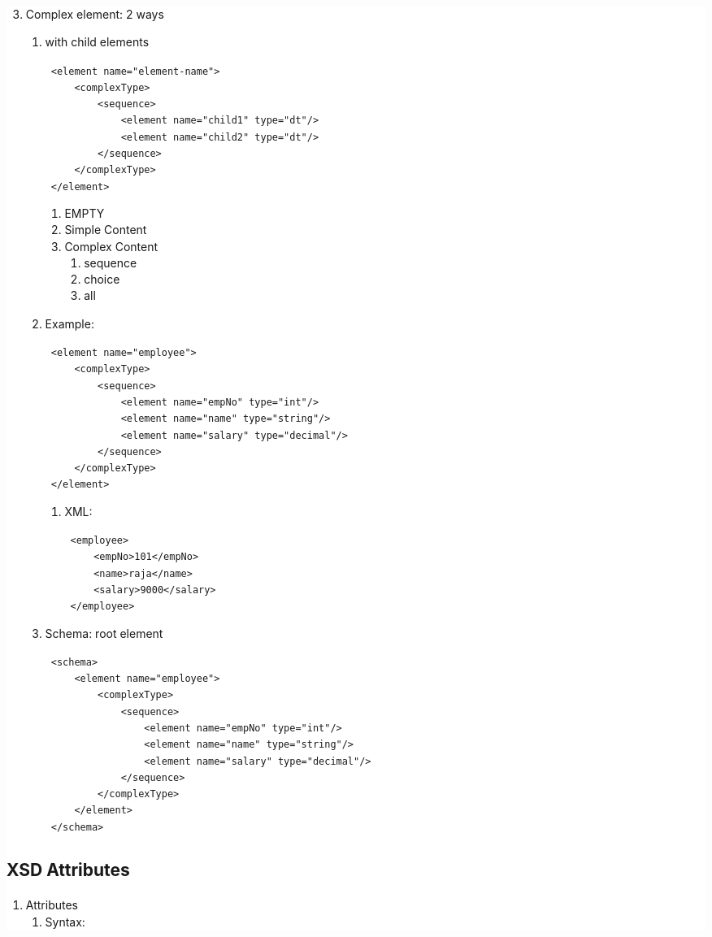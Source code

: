 3. Complex element: 2 ways
	1. with child elements

			<element name="element-name">
				<complexType>
					<sequence>
						<element name="child1" type="dt"/>
						<element name="child2" type="dt"/>
					</sequence>
				</complexType>
			</element>

		1. EMPTY
		2. Simple Content
		3. Complex Content
			1. sequence
			2. choice
			3. all
	2. Example:

			<element name="employee">
				<complexType>
					<sequence>
						<element name="empNo" type="int"/>
						<element name="name" type="string"/>
						<element name="salary" type="decimal"/>
					</sequence>
				</complexType>
			</element>

		1. XML:

				<employee>
					<empNo>101</empNo>
					<name>raja</name>
					<salary>9000</salary>
				</employee>

	3. Schema: root element

			<schema>
				<element name="employee">
					<complexType>
						<sequence>
							<element name="empNo" type="int"/>
							<element name="name" type="string"/>
							<element name="salary" type="decimal"/>
						</sequence>
					</complexType>
				</element>
			</schema>

## XSD Attributes ##
1. Attributes
	1. Syntax:
